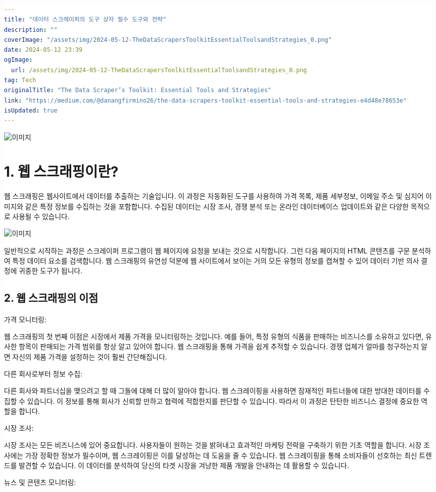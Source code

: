 ```yaml
---
title: "데이터 스크레이퍼의 도구 상자 필수 도구와 전략"
description: ""
coverImage: "/assets/img/2024-05-12-TheDataScrapersToolkitEssentialToolsandStrategies_0.png"
date: 2024-05-12 23:39
ogImage: 
  url: /assets/img/2024-05-12-TheDataScrapersToolkitEssentialToolsandStrategies_0.png
tag: Tech
originalTitle: "The Data Scraper’s Toolkit: Essential Tools and Strategies"
link: "https://medium.com/@danangfirmino26/the-data-scrapers-toolkit-essential-tools-and-strategies-e4d48e78653e"
isUpdated: true
---
```





![이미지](/assets/img/2024-05-12-TheDataScrapersToolkitEssentialToolsandStrategies_0.png)

# 1. 웹 스크래핑이란?

웹 스크래핑은 웹사이트에서 데이터를 추출하는 기술입니다. 이 과정은 자동화된 도구를 사용하여 가격 목록, 제품 세부정보, 이메일 주소 및 심지어 이미지와 같은 특정 정보를 수집하는 것을 포함합니다. 수집된 데이터는 시장 조사, 경쟁 분석 또는 온라인 데이터베이스 업데이트와 같은 다양한 목적으로 사용될 수 있습니다.

![이미지](https://miro.medium.com/v2/resize:fit:1000/0*MwktrV5bs-basgRX.gif)



일반적으로 시작하는 과정은 스크레이퍼 프로그램이 웹 페이지에 요청을 보내는 것으로 시작합니다. 그런 다음 페이지의 HTML 콘텐츠를 구문 분석하여 특정 데이터 요소를 검색합니다. 웹 스크래핑의 유연성 덕분에 웹 사이트에서 보이는 거의 모든 유형의 정보를 캡쳐할 수 있어 데이터 기반 의사 결정에 귀중한 도구가 됩니다.

## 2. 웹 스크래핑의 이점

가격 모니터링:

웹 스크래핑의 첫 번째 이점은 시장에서 제품 가격을 모니터링하는 것입니다. 예를 들어, 특정 유형의 식품을 판매하는 비즈니스를 소유하고 있다면, 유사한 항목이 판매되는 가격 범위를 항상 알고 있어야 합니다. 웹 스크래핑을 통해 가격을 쉽게 추적할 수 있습니다. 경쟁 업체가 얼마를 청구하는지 알면 자신의 제품 가격을 설정하는 것이 훨씬 간단해집니다.



다른 회사로부터 정보 수집:

다른 회사와 파트너십을 맺으려고 할 때 그들에 대해 더 많이 알아야 합니다. 웹 스크레이핑을 사용하면 잠재적인 파트너들에 대한 방대한 데이터를 수집할 수 있습니다. 이 정보를 통해 회사가 신뢰할 만하고 협력에 적합한지를 판단할 수 있습니다. 따라서 이 과정은 탄탄한 비즈니스 결정에 중요한 역할을 합니다.

시장 조사:

시장 조사는 모든 비즈니스에 있어 중요합니다. 사용자들이 원하는 것을 밝혀내고 효과적인 마케팅 전략을 구축하기 위한 기초 역할을 합니다. 시장 조사에는 가장 정확한 정보가 필수이며, 웹 스크레이핑은 이를 달성하는 데 도움을 줄 수 있습니다. 웹 스크레이핑을 통해 소비자들이 선호하는 최신 트렌드를 발견할 수 있습니다. 이 데이터를 분석하여 당신의 타겟 시장을 겨냥한 제품 개발을 안내하는 데 활용할 수 있습니다.



뉴스 및 콘텐츠 모니터링:
